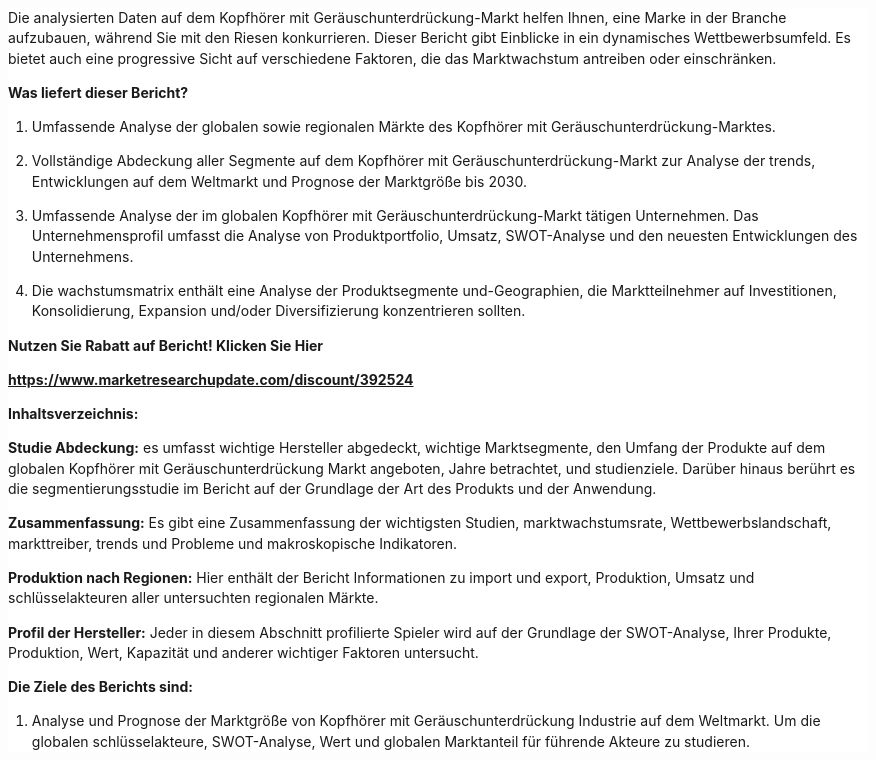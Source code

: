 Die analysierten Daten auf dem Kopfhörer mit Geräuschunterdrückung-Markt helfen Ihnen, eine Marke in der Branche aufzubauen, während Sie mit den Riesen konkurrieren. Dieser Bericht gibt Einblicke in ein dynamisches Wettbewerbsumfeld. Es bietet auch eine progressive Sicht auf verschiedene Faktoren, die das Marktwachstum antreiben oder einschränken.



<strong>Was liefert dieser Bericht?</strong>

1. Umfassende Analyse der globalen sowie regionalen Märkte des Kopfhörer mit Geräuschunterdrückung-Marktes.

2. Vollständige Abdeckung aller Segmente auf dem Kopfhörer mit Geräuschunterdrückung-Markt zur Analyse der trends, Entwicklungen auf dem Weltmarkt und Prognose der Marktgröße bis 2030.

3. Umfassende Analyse der im globalen Kopfhörer mit Geräuschunterdrückung-Markt tätigen Unternehmen. Das Unternehmensprofil umfasst die Analyse von Produktportfolio, Umsatz, SWOT-Analyse und den neuesten Entwicklungen des Unternehmens.

4. Die wachstumsmatrix enthält eine Analyse der Produktsegmente und-Geographien, die Marktteilnehmer auf Investitionen, Konsolidierung, Expansion und/oder Diversifizierung konzentrieren sollten.



<strong>Nutzen Sie Rabatt auf Bericht! Klicken Sie Hier
</strong>

<strong><a href=https://www.marketresearchupdate.com/discount/392524>https://www.marketresearchupdate.com/discount/392524</b></u></font></strong></a>



<strong>Inhaltsverzeichnis:</strong>



<strong>Studie Abdeckung:</strong> es umfasst wichtige Hersteller abgedeckt, wichtige Marktsegmente, den Umfang der Produkte auf dem globalen Kopfhörer mit Geräuschunterdrückung Markt angeboten, Jahre betrachtet, und studienziele. Darüber hinaus berührt es die segmentierungsstudie im Bericht auf der Grundlage der Art des Produkts und der Anwendung.



<strong>Zusammenfassung:</strong> Es gibt eine Zusammenfassung der wichtigsten Studien, marktwachstumsrate, Wettbewerbslandschaft, markttreiber, trends und Probleme und makroskopische Indikatoren.



<strong>Produktion nach Regionen:</strong> Hier enthält der Bericht Informationen zu import und export, Produktion, Umsatz und schlüsselakteuren aller untersuchten regionalen Märkte.



<strong>Profil der Hersteller:</strong> Jeder in diesem Abschnitt profilierte Spieler wird auf der Grundlage der SWOT-Analyse, Ihrer Produkte, Produktion, Wert, Kapazität und anderer wichtiger Faktoren untersucht.



<strong>Die Ziele des Berichts sind:</strong>

1) Analyse und Prognose der Marktgröße von Kopfhörer mit Geräuschunterdrückung Industrie auf dem Weltmarkt.
Um die globalen schlüsselakteure, SWOT-Analyse, Wert und globalen Marktanteil für führende Akteure zu studieren.

